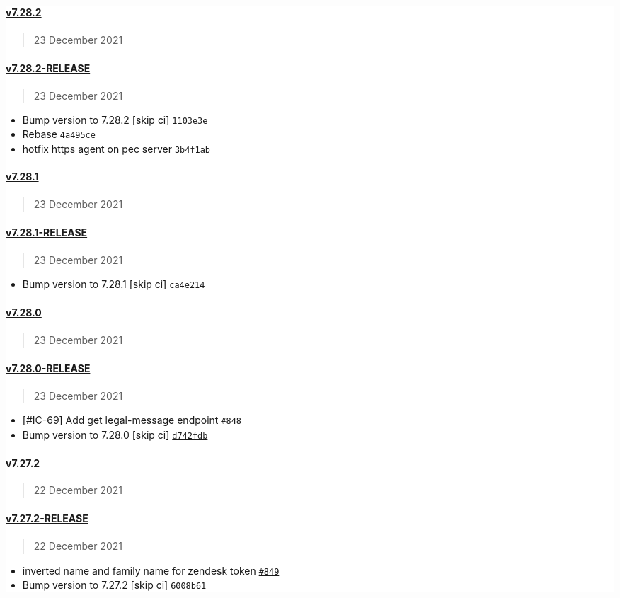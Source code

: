 #### [v7.28.2](https://github.com/pagopa/io-backend/compare/v7.28.2-RELEASE...v7.28.2)

> 23 December 2021

#### [v7.28.2-RELEASE](https://github.com/pagopa/io-backend/compare/v7.28.1...v7.28.2-RELEASE)

> 23 December 2021

- Bump version to 7.28.2 [skip ci] [`1103e3e`](https://github.com/pagopa/io-backend/commit/1103e3ebf843f53e14135cdb909fb11ce42e2573)
- Rebase [`4a495ce`](https://github.com/pagopa/io-backend/commit/4a495ce8d28b4375f0f670a965dd10d78a479340)
- hotfix https agent on pec server [`3b4f1ab`](https://github.com/pagopa/io-backend/commit/3b4f1ab9f3779adaf50c30ebd3aabcdb9f21345b)

#### [v7.28.1](https://github.com/pagopa/io-backend/compare/v7.28.1-RELEASE...v7.28.1)

> 23 December 2021

#### [v7.28.1-RELEASE](https://github.com/pagopa/io-backend/compare/v7.28.0...v7.28.1-RELEASE)

> 23 December 2021

- Bump version to 7.28.1 [skip ci] [`ca4e214`](https://github.com/pagopa/io-backend/commit/ca4e2149557533fb50c0803787fed37121c68fab)

#### [v7.28.0](https://github.com/pagopa/io-backend/compare/v7.28.0-RELEASE...v7.28.0)

> 23 December 2021

#### [v7.28.0-RELEASE](https://github.com/pagopa/io-backend/compare/v7.27.2...v7.28.0-RELEASE)

> 23 December 2021

- [#IC-69] Add get legal-message endpoint [`#848`](https://github.com/pagopa/io-backend/pull/848)
- Bump version to 7.28.0 [skip ci] [`d742fdb`](https://github.com/pagopa/io-backend/commit/d742fdb6e215fbe80b94b67fb3ca650dd8eeb670)

#### [v7.27.2](https://github.com/pagopa/io-backend/compare/v7.27.2-RELEASE...v7.27.2)

> 22 December 2021

#### [v7.27.2-RELEASE](https://github.com/pagopa/io-backend/compare/v7.27.1...v7.27.2-RELEASE)

> 22 December 2021

- inverted name and family name for zendesk token [`#849`](https://github.com/pagopa/io-backend/pull/849)
- Bump version to 7.27.2 [skip ci] [`6008b61`](https://github.com/pagopa/io-backend/commit/6008b6164d8b4801c0d0e84d84b4f3176e1bf4cb)
